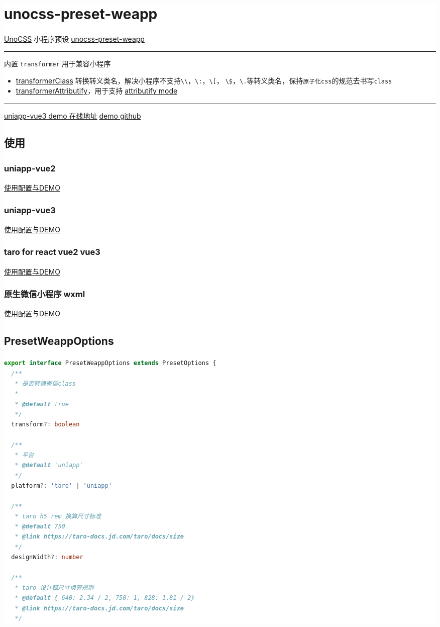 # unocss-preset-weapp

[UnoCSS](https://github.com/unocss/unocss) 小程序预设 [unocss-preset-weapp](https://github.com/MellowCo/unocss-preset-weapp)

---

内置 `transformer` 用于兼容小程序

*  [transformerClass](https://github.com/MellowCo/unocss-preset-weapp/tree/main/src/transformer/transformerClass) 转换转义类名，解决小程序不支持`\\`，`\:`，`\[`， `\$`，`\.`等转义类名，保持`原子化css`的规范去书写`class`
*  [transformerAttributify](https://github.com/MellowCo/unocss-preset-weapp/tree/main/src/transformer/transformerAttributify)，用于支持 [attributify mode](https://github.com/unocss/unocss/tree/main/packages/preset-attributify#attributify-mode)
---

[uniapp-vue3 demo 在线地址](https://playful-gumption-4bb42b.netlify.app) [demo github](https://github.com/MellowCo/unocss-uniapp-demo)

## 使用

### uniapp-vue2
[使用配置与DEMO](https://github.com/MellowCo/unocss-preset-weapp/tree/main/examples/uniapp_vue2) 

### uniapp-vue3
[使用配置与DEMO](https://github.com/MellowCo/unocss-preset-weapp/tree/main/examples/uniapp_vue3) 

### taro for react vue2 vue3
[使用配置与DEMO](https://github.com/MellowCo/unocss-preset-weapp/tree/main/examples/taro_webpack4_vue3) 

### 原生微信小程序 wxml
[使用配置与DEMO](https://github.com/MellowCo/unocss-wechat) 


## PresetWeappOptions
```ts
export interface PresetWeappOptions extends PresetOptions {
  /**
   * 是否转换微信class
   *
   * @default true
   */
  transform?: boolean

  /**
   * 平台
   * @default 'uniapp'
   */
  platform?: 'taro' | 'uniapp'

  /**
   * taro h5 rem 换算尺寸标准
   * @default 750
   * @link https://taro-docs.jd.com/taro/docs/size
   */
  designWidth?: number

  /**
   * taro 设计稿尺寸换算规则
   * @default { 640: 2.34 / 2, 750: 1, 828: 1.81 / 2}
   * @link https://taro-docs.jd.com/taro/docs/size
   */
```